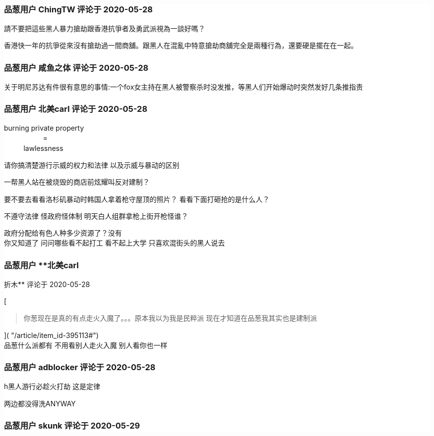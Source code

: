             
### 品葱用户 **ChingTW** 评论于 2020-05-28
        
請不要把這些黑人暴力搶劫跟香港抗爭者及勇武派視為一談好嗎？  
  
香港快一年的抗爭從來沒有搶劫過一間商舖。跟黑人在混亂中特意搶劫商舖完全是兩種行為，還要硬是擺在在一起。
        


            
### 品葱用户 **咸鱼之体** 评论于 2020-05-28
        
关于明尼苏达有件很有意思的事情:一个fox女主持在黑人被警察杀时没发推，等黑人们开始爆动时突然发好几条推指责
        


            
### 品葱用户 **北美carl** 评论于 2020-05-28
        
burning private property  
                    =  
          lawlessness  
  
  
  
  
请你搞清楚游行示威的权力和法律 以及示威与暴动的区别   
  
一帮黑人站在被烧毁的商店前炫耀叫反对建制？   
  
要不要去看看洛杉矶暴动时韩国人拿着枪守屋顶的照片？ 看看下面打砸抢的是什么人？  
  
不遵守法律 怪政府怪体制 明天白人组群拿枪上街开枪怪谁？  
  
政府分配给有色人种多少资源了？没有  
你又知道了 问问哪些看不起打工 看不起上大学 只喜欢混街头的黑人说去
        


            
### 品葱用户 **北美carl 
折木** 评论于 2020-05-28
        
[

> 你葱现在是真的有点走火入魔了。。。原本我以为我是民粹派 现在才知道在品葱我其实也是建制派

]( "/article/item_id-395113#")  
品葱什么派都有 不用看别人走火入魔 别人看你也一样
        


            
### 品葱用户 **adblocker** 评论于 2020-05-28
        
h黑人游行必趁火打劫 这是定律   
  
两边都没得洗ANYWAY
        


            
### 品葱用户 **skunk** 评论于 2020-05-29
        